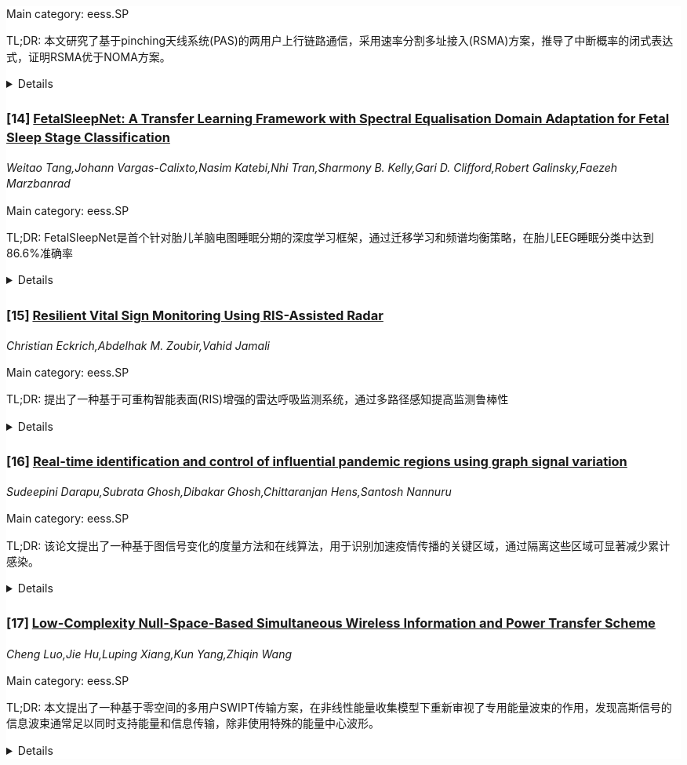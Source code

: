 Main category: eess.SP

TL;DR: 本文研究了基于pinching天线系统(PAS)的两用户上行链路通信，采用速率分割多址接入(RSMA)方案，推导了中断概率的闭式表达式，证明RSMA优于NOMA方案。


<details><summary>Details</summary></details>


### [14] [FetalSleepNet: A Transfer Learning Framework with Spectral Equalisation Domain Adaptation for Fetal Sleep Stage Classification](https://arxiv.org/abs/2509.10082)
*Weitao Tang,Johann Vargas-Calixto,Nasim Katebi,Nhi Tran,Sharmony B. Kelly,Gari D. Clifford,Robert Galinsky,Faezeh Marzbanrad*

Main category: eess.SP

TL;DR: FetalSleepNet是首个针对胎儿羊脑电图睡眠分期的深度学习框架，通过迁移学习和频谱均衡策略，在胎儿EEG睡眠分类中达到86.6%准确率


<details><summary>Details</summary></details>


### [15] [Resilient Vital Sign Monitoring Using RIS-Assisted Radar](https://arxiv.org/abs/2509.10088)
*Christian Eckrich,Abdelhak M. Zoubir,Vahid Jamali*

Main category: eess.SP

TL;DR: 提出了一种基于可重构智能表面(RIS)增强的雷达呼吸监测系统，通过多路径感知提高监测鲁棒性


<details><summary>Details</summary></details>


### [16] [Real-time identification and control of influential pandemic regions using graph signal variation](https://arxiv.org/abs/2509.10281)
*Sudeepini Darapu,Subrata Ghosh,Dibakar Ghosh,Chittaranjan Hens,Santosh Nannuru*

Main category: eess.SP

TL;DR: 该论文提出了一种基于图信号变化的度量方法和在线算法，用于识别加速疫情传播的关键区域，通过隔离这些区域可显著减少累计感染。


<details><summary>Details</summary></details>


### [17] [Low-Complexity Null-Space-Based Simultaneous Wireless Information and Power Transfer Scheme](https://arxiv.org/abs/2509.10296)
*Cheng Luo,Jie Hu,Luping Xiang,Kun Yang,Zhiqin Wang*

Main category: eess.SP

TL;DR: 本文提出了一种基于零空间的多用户SWIPT传输方案，在非线性能量收集模型下重新审视了专用能量波束的作用，发现高斯信号的信息波束通常足以同时支持能量和信息传输，除非使用特殊的能量中心波形。


<details><summary>Details</summary></details>

